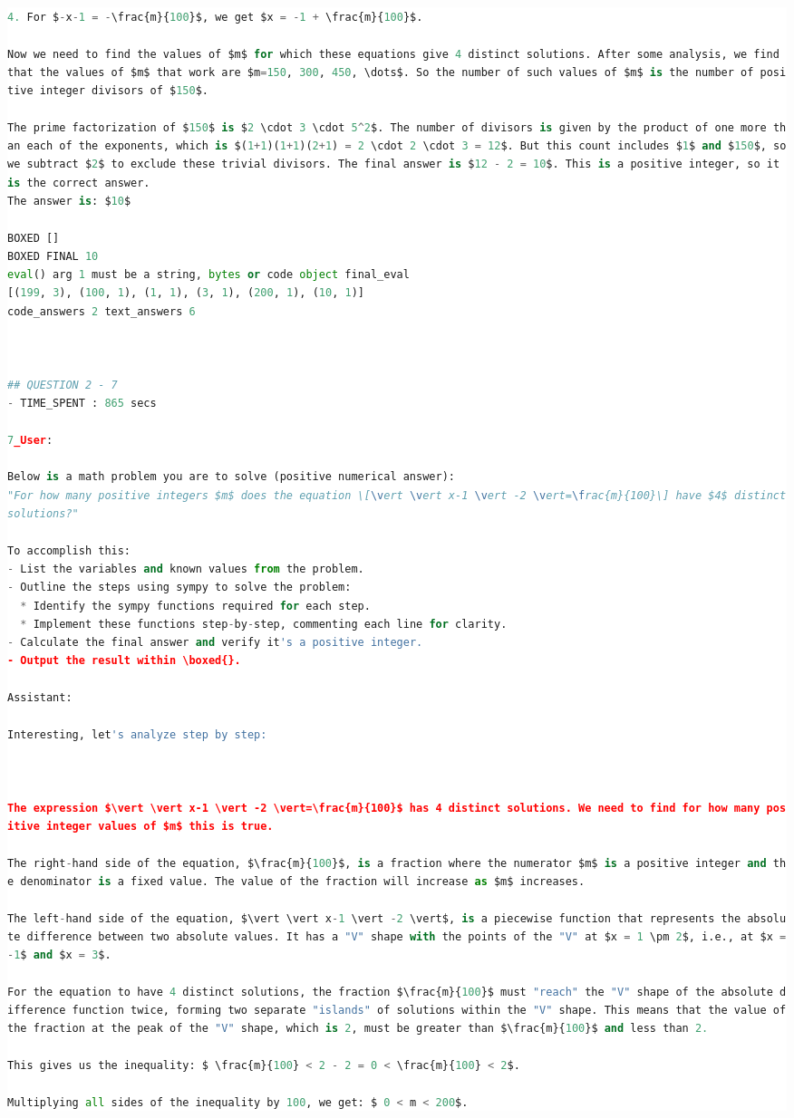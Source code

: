 ```python
4. For $-x-1 = -\frac{m}{100}$, we get $x = -1 + \frac{m}{100}$.

Now we need to find the values of $m$ for which these equations give 4 distinct solutions. After some analysis, we find that the values of $m$ that work are $m=150, 300, 450, \dots$. So the number of such values of $m$ is the number of positive integer divisors of $150$.

The prime factorization of $150$ is $2 \cdot 3 \cdot 5^2$. The number of divisors is given by the product of one more than each of the exponents, which is $(1+1)(1+1)(2+1) = 2 \cdot 2 \cdot 3 = 12$. But this count includes $1$ and $150$, so we subtract $2$ to exclude these trivial divisors. The final answer is $12 - 2 = 10$. This is a positive integer, so it is the correct answer.
The answer is: $10$

BOXED []
BOXED FINAL 10
eval() arg 1 must be a string, bytes or code object final_eval
[(199, 3), (100, 1), (1, 1), (3, 1), (200, 1), (10, 1)]
code_answers 2 text_answers 6



## QUESTION 2 - 7 
- TIME_SPENT : 865 secs

7_User:

Below is a math problem you are to solve (positive numerical answer):
"For how many positive integers $m$ does the equation \[\vert \vert x-1 \vert -2 \vert=\frac{m}{100}\] have $4$ distinct solutions?"

To accomplish this:
- List the variables and known values from the problem.
- Outline the steps using sympy to solve the problem:
  * Identify the sympy functions required for each step.
  * Implement these functions step-by-step, commenting each line for clarity.
- Calculate the final answer and verify it's a positive integer.
- Output the result within \boxed{}.

Assistant:

Interesting, let's analyze step by step:



The expression $\vert \vert x-1 \vert -2 \vert=\frac{m}{100}$ has 4 distinct solutions. We need to find for how many positive integer values of $m$ this is true.

The right-hand side of the equation, $\frac{m}{100}$, is a fraction where the numerator $m$ is a positive integer and the denominator is a fixed value. The value of the fraction will increase as $m$ increases.

The left-hand side of the equation, $\vert \vert x-1 \vert -2 \vert$, is a piecewise function that represents the absolute difference between two absolute values. It has a "V" shape with the points of the "V" at $x = 1 \pm 2$, i.e., at $x = -1$ and $x = 3$.

For the equation to have 4 distinct solutions, the fraction $\frac{m}{100}$ must "reach" the "V" shape of the absolute difference function twice, forming two separate "islands" of solutions within the "V" shape. This means that the value of the fraction at the peak of the "V" shape, which is 2, must be greater than $\frac{m}{100}$ and less than 2.

This gives us the inequality: $ \frac{m}{100} < 2 - 2 = 0 < \frac{m}{100} < 2$.

Multiplying all sides of the inequality by 100, we get: $ 0 < m < 200$.

```